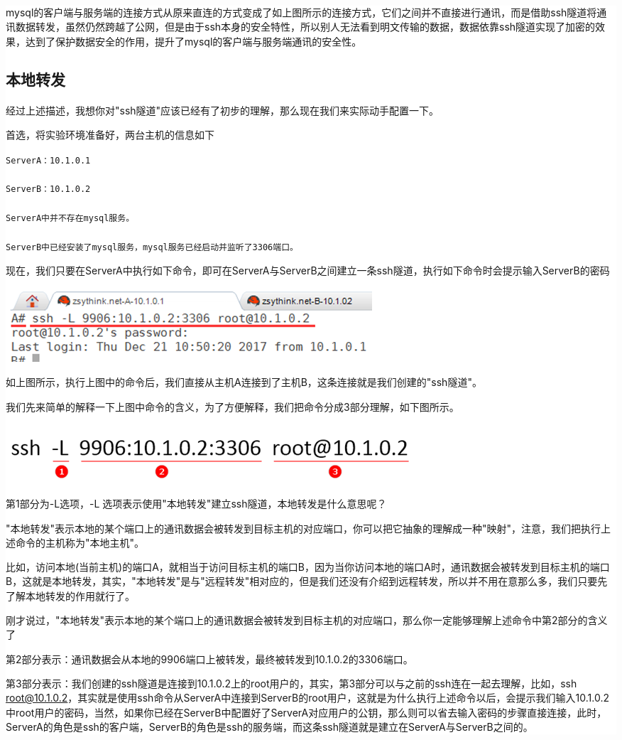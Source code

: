 mysql的客户端与服务端的连接方式从原来直连的方式变成了如上图所示的连接方式，它们之间并不直接进行通讯，而是借助ssh隧道将通讯数据转发，虽然仍然跨越了公网，但是由于ssh本身的安全特性，所以别人无法看到明文传输的数据，数据依靠ssh隧道实现了加密的效果，达到了保护数据安全的作用，提升了mysql的客户端与服务端通讯的安全性。





## 本地转发

经过上述描述，我想你对"ssh隧道"应该已经有了初步的理解，那么现在我们来实际动手配置一下。

首选，将实验环境准备好，两台主机的信息如下

```
ServerA：10.1.0.1

ServerB：10.1.0.2

ServerA中并不存在mysql服务。

ServerB中已经安装了mysql服务，mysql服务已经启动并监听了3306端口。
```

现在，我们只要在ServerA中执行如下命令，即可在ServerA与ServerB之间建立一条ssh隧道，执行如下命令时会提示输入ServerB的密码

![ssh端口转发：ssh隧道](ssh端口转发：ssh隧道/3.png)

如上图所示，执行上图中的命令后，我们直接从主机A连接到了主机B，这条连接就是我们创建的"ssh隧道"。

我们先来简单的解释一下上图中命令的含义，为了方便解释，我们把命令分成3部分理解，如下图所示。

![ssh端口转发：ssh隧道](ssh端口转发：ssh隧道/4.png)

第1部分为-L选项，-L 选项表示使用"本地转发"建立ssh隧道，本地转发是什么意思呢？

"本地转发"表示本地的某个端口上的通讯数据会被转发到目标主机的对应端口，你可以把它抽象的理解成一种"映射"，注意，我们把执行上述命令的主机称为"本地主机"。

比如，访问本地(当前主机)的端口A，就相当于访问目标主机的端口B，因为当你访问本地的端口A时，通讯数据会被转发到目标主机的端口B，这就是本地转发，其实，"本地转发"是与"远程转发"相对应的，但是我们还没有介绍到远程转发，所以并不用在意那么多，我们只要先了解本地转发的作用就行了。

 

刚才说过，"本地转发"表示本地的某个端口上的通讯数据会被转发到目标主机的对应端口，那么你一定能够理解上述命令中第2部分的含义了

第2部分表示：通讯数据会从本地的9906端口上被转发，最终被转发到10.1.0.2的3306端口。

 

第3部分表示：我们创建的ssh隧道是连接到10.1.0.2上的root用户的，其实，第3部分可以与之前的ssh连在一起去理解，比如，ssh root@10.1.0.2，其实就是使用ssh命令从ServerA中连接到ServerB的root用户，这就是为什么执行上述命令以后，会提示我们输入10.1.0.2中root用户的密码，当然，如果你已经在ServerB中配置好了ServerA对应用户的公钥，那么则可以省去输入密码的步骤直接连接，此时，ServerA的角色是ssh的客户端，ServerB的角色是ssh的服务端，而这条ssh隧道就是建立在ServerA与ServerB之间的。
